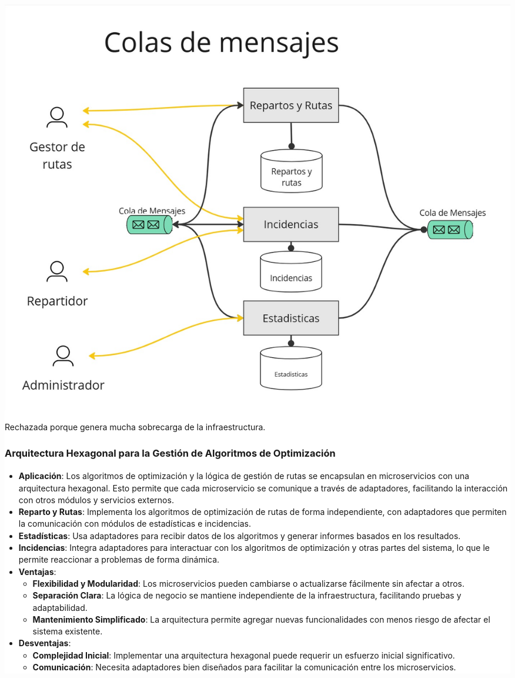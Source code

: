 ![image](images/image3.jpg)

Rechazada porque genera mucha sobrecarga de la infraestructura.

### **Arquitectura Hexagonal para la Gestión de Algoritmos de Optimización**

- **Aplicación**: Los algoritmos de optimización y la lógica de gestión de rutas se encapsulan en microservicios con una arquitectura hexagonal. Esto permite que cada microservicio se comunique a través de adaptadores, facilitando la interacción con otros módulos y servicios externos.
- **Reparto y Rutas**: Implementa los algoritmos de optimización de rutas de forma independiente, con adaptadores que permiten la comunicación con módulos de estadísticas e incidencias.
- **Estadísticas**: Usa adaptadores para recibir datos de los algoritmos y generar informes basados en los resultados.
- **Incidencias**: Integra adaptadores para interactuar con los algoritmos de optimización y otras partes del sistema, lo que le permite reaccionar a problemas de forma dinámica.
- **Ventajas**:
    - **Flexibilidad y Modularidad**: Los microservicios pueden cambiarse o actualizarse fácilmente sin afectar a otros.
    - **Separación Clara**: La lógica de negocio se mantiene independiente de la infraestructura, facilitando pruebas y adaptabilidad.
    - **Mantenimiento Simplificado**: La arquitectura permite agregar nuevas funcionalidades con menos riesgo de afectar el sistema existente.
- **Desventajas**:
    - **Complejidad Inicial**: Implementar una arquitectura hexagonal puede requerir un esfuerzo inicial significativo.
    - **Comunicación**: Necesita adaptadores bien diseñados para facilitar la comunicación entre los microservicios.